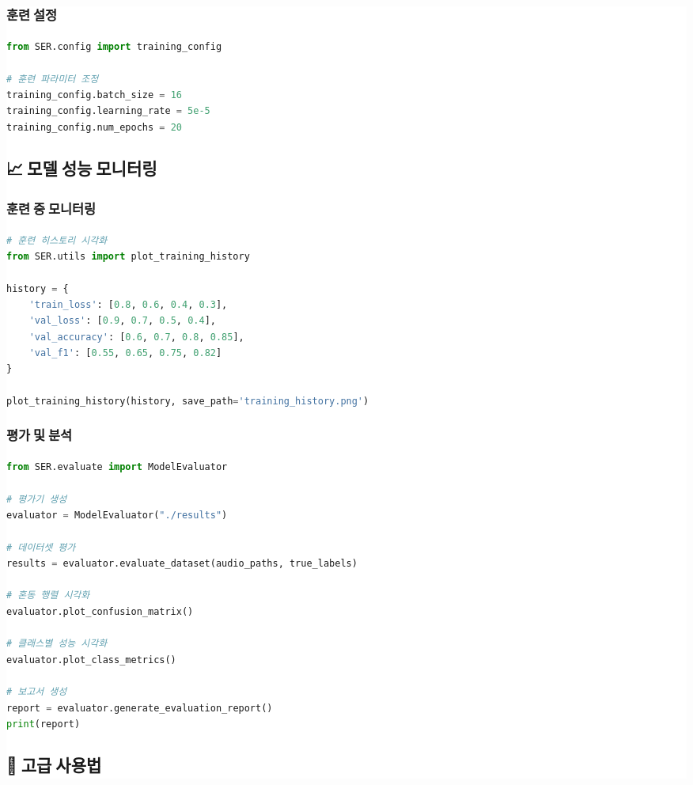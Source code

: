 ### 훈련 설정

```python
from SER.config import training_config

# 훈련 파라미터 조정
training_config.batch_size = 16
training_config.learning_rate = 5e-5
training_config.num_epochs = 20
```

## 📈 모델 성능 모니터링

### 훈련 중 모니터링

```python
# 훈련 히스토리 시각화
from SER.utils import plot_training_history

history = {
    'train_loss': [0.8, 0.6, 0.4, 0.3],
    'val_loss': [0.9, 0.7, 0.5, 0.4],
    'val_accuracy': [0.6, 0.7, 0.8, 0.85],
    'val_f1': [0.55, 0.65, 0.75, 0.82]
}

plot_training_history(history, save_path='training_history.png')
```

### 평가 및 분석

```python
from SER.evaluate import ModelEvaluator

# 평가기 생성
evaluator = ModelEvaluator("./results")

# 데이터셋 평가
results = evaluator.evaluate_dataset(audio_paths, true_labels)

# 혼동 행렬 시각화
evaluator.plot_confusion_matrix()

# 클래스별 성능 시각화
evaluator.plot_class_metrics()

# 보고서 생성
report = evaluator.generate_evaluation_report()
print(report)
```

## 🔧 고급 사용법
